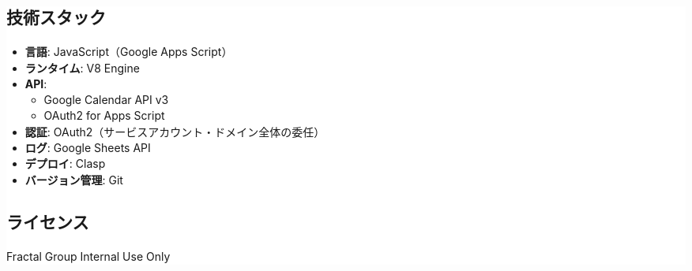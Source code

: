 ## 技術スタック

- **言語**: JavaScript（Google Apps Script）
- **ランタイム**: V8 Engine
- **API**:
  - Google Calendar API v3
  - OAuth2 for Apps Script
- **認証**: OAuth2（サービスアカウント・ドメイン全体の委任）
- **ログ**: Google Sheets API
- **デプロイ**: Clasp
- **バージョン管理**: Git

## ライセンス

Fractal Group Internal Use Only
